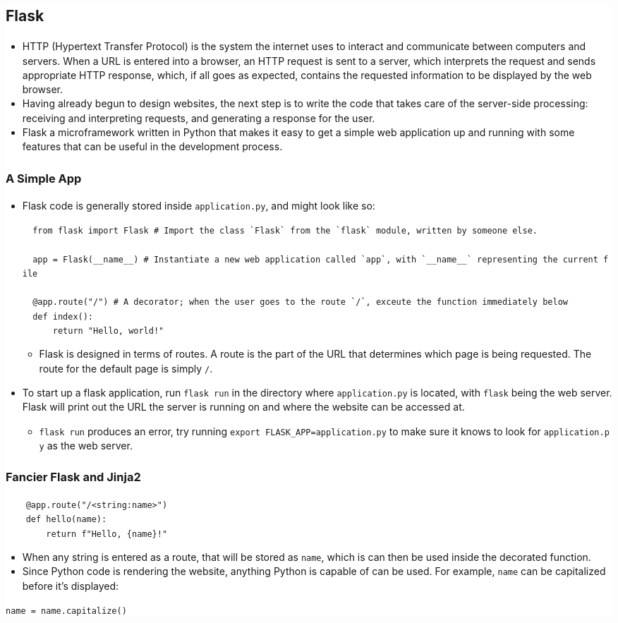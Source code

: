 
## Flask

-   HTTP (Hypertext Transfer Protocol) is the system the internet uses to interact and communicate between computers and servers. When a URL is entered into a browser, an HTTP request is sent to a server, which interprets the request and sends appropriate HTTP response, which, if all goes as expected, contains the requested information to be displayed by the web browser.
-   Having already begun to design websites, the next step is to write the code that takes care of the server-side processing: receiving and interpreting requests, and generating a response for the user.
-   Flask a microframework written in Python that makes it easy to get a simple web application up and running with some features that can be useful in the development process.

### A Simple App

-   Flask code is generally stored inside  `application.py`, and might look like so:
    
    ```
      from flask import Flask # Import the class `Flask` from the `flask` module, written by someone else.
    
      app = Flask(__name__) # Instantiate a new web application called `app`, with `__name__` representing the current file
    
      @app.route("/") # A decorator; when the user goes to the route `/`, exceute the function immediately below
      def index():
          return "Hello, world!"
    
    ```
    
    -   Flask is designed in terms of routes. A route is the part of the URL that determines which page is being requested. The route for the default page is simply  `/`.
-   To start up a flask application, run  `flask run`  in the directory where  `application.py`  is located, with  `flask`  being the web server. Flask will print out the URL the server is running on and where the website can be accessed at.
    -   `flask run`  produces an error, try running  `export FLASK_APP=application.py`  to make sure it knows to look for  `application.py`  as the web server.

### Fancier Flask and Jinja2

```
    @app.route("/<string:name>")
    def hello(name):
        return f"Hello, {name}!"

```

-   When any string is entered as a route, that will be stored as  `name`, which is can then be used inside the decorated function.
-   Since Python code is rendering the website, anything Python is capable of can be used. For example,  `name`  can be capitalized before it’s displayed:

```
name = name.capitalize()

```
